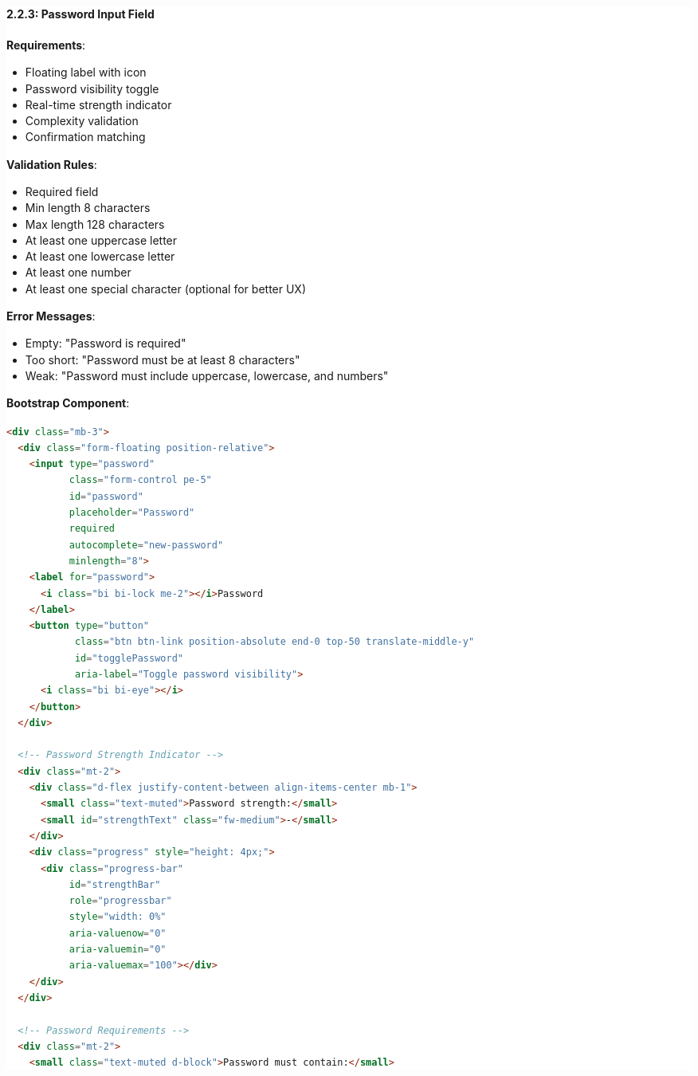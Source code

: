 #### 2.2.3: Password Input Field

**Requirements**:
- Floating label with icon
- Password visibility toggle
- Real-time strength indicator
- Complexity validation
- Confirmation matching

**Validation Rules**:
- Required field
- Min length 8 characters
- Max length 128 characters
- At least one uppercase letter
- At least one lowercase letter
- At least one number
- At least one special character (optional for better UX)

**Error Messages**:
- Empty: "Password is required"
- Too short: "Password must be at least 8 characters"
- Weak: "Password must include uppercase, lowercase, and numbers"

**Bootstrap Component**:
```html
<div class="mb-3">
  <div class="form-floating position-relative">
    <input type="password"
           class="form-control pe-5"
           id="password"
           placeholder="Password"
           required
           autocomplete="new-password"
           minlength="8">
    <label for="password">
      <i class="bi bi-lock me-2"></i>Password
    </label>
    <button type="button"
            class="btn btn-link position-absolute end-0 top-50 translate-middle-y"
            id="togglePassword"
            aria-label="Toggle password visibility">
      <i class="bi bi-eye"></i>
    </button>
  </div>

  <!-- Password Strength Indicator -->
  <div class="mt-2">
    <div class="d-flex justify-content-between align-items-center mb-1">
      <small class="text-muted">Password strength:</small>
      <small id="strengthText" class="fw-medium">-</small>
    </div>
    <div class="progress" style="height: 4px;">
      <div class="progress-bar"
           id="strengthBar"
           role="progressbar"
           style="width: 0%"
           aria-valuenow="0"
           aria-valuemin="0"
           aria-valuemax="100"></div>
    </div>
  </div>

  <!-- Password Requirements -->
  <div class="mt-2">
    <small class="text-muted d-block">Password must contain:</small>
```